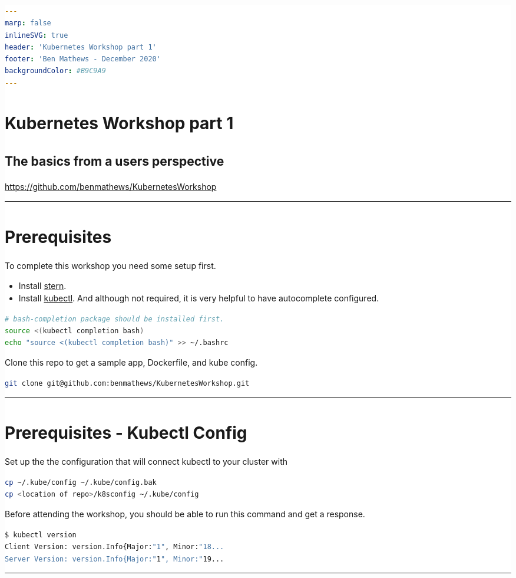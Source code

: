 ```yaml
---
marp: false
inlineSVG: true
header: 'Kubernetes Workshop part 1'
footer: 'Ben Mathews - December 2020'
backgroundColor: #B9C9A9
---
```


# Kubernetes Workshop part 1

## The basics from a users perspective

https://github.com/benmathews/KubernetesWorkshop

---

# Prerequisites

To complete this workshop you need some setup first.

- Install [stern](https://github.com/wercker/stern).
- Install [kubectl](https://kubernetes.io/docs/tasks/tools/install-kubectl/). And although not required, it is very helpful to have autocomplete configured.

``` bash
# bash-completion package should be installed first.
source <(kubectl completion bash) 
echo "source <(kubectl completion bash)" >> ~/.bashrc 
```

Clone this repo to get a sample app, Dockerfile, and kube config.

``` bash
git clone git@github.com:benmathews/KubernetesWorkshop.git
```

---

# Prerequisites - Kubectl Config

Set up the the configuration that will connect kubectl to your cluster with

``` bash
cp ~/.kube/config ~/.kube/config.bak
cp <location of repo>/k8sconfig ~/.kube/config
```

Before attending the workshop, you should be able to run this command and get a response.

``` bash
$ kubectl version
Client Version: version.Info{Major:"1", Minor:"18...
Server Version: version.Info{Major:"1", Minor:"19...
```

---